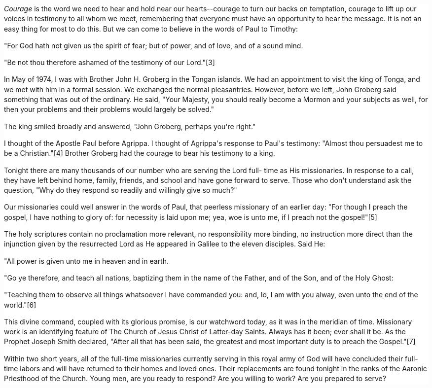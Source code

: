 _Courage_ is the word we need to hear and hold near our hearts--courage to
turn our backs on temptation, courage to lift up our voices in testimony to
all whom we meet, remembering that everyone must have an opportunity to hear
the message. It is not an easy thing for most to do this. But we can come to
believe in the words of Paul to Timothy:

"For God hath not given us the spirit of fear; but of power, and of love, and
of a sound mind.

"Be not thou therefore ashamed of the testimony of our Lord."[3]

In May of 1974, I was with Brother John H. Groberg in the Tongan islands. We
had an appointment to visit the king of Tonga, and we met with him in a formal
session. We exchanged the normal pleasantries. However, before we left, John
Groberg said something that was out of the ordinary. He said, "Your Majesty,
you should really become a Mormon and your subjects as well, for then your
problems and their problems would largely be solved."

The king smiled broadly and answered, "John Groberg, perhaps you're right."

I thought of the Apostle Paul before Agrippa. I thought of Agrippa's response
to Paul's testimony: "Almost thou persuadest me to be a Christian."[4] Brother
Groberg had the courage to bear his testimony to a king.

Tonight there are many thousands of our number who are serving the Lord full-
time as His missionaries. In response to a call, they have left behind home,
family, friends, and school and have gone forward to serve. Those who don't
understand ask the question, "Why do they respond so readily and willingly
give so much?"

Our missionaries could well answer in the words of Paul, that peerless
missionary of an earlier day: "For though I preach the gospel, I have nothing
to glory of: for necessity is laid upon me; yea, woe is unto me, if I preach
not the gospel!"[5]

The holy scriptures contain no proclamation more relevant, no responsibility
more binding, no instruction more direct than the injunction given by the
resurrected Lord as He appeared in Galilee to the eleven disciples. Said He:

"All power is given unto me in heaven and in earth.

"Go ye therefore, and teach all nations, baptizing them in the name of the
Father, and of the Son, and of the Holy Ghost:

"Teaching them to observe all things whatsoever I have commanded you: and, lo,
I am with you alway, even unto the end of the world."[6]

This divine command, coupled with its glorious promise, is our watchword
today, as it was in the meridian of time. Missionary work is an identifying
feature of The Church of Jesus Christ of Latter-day Saints. Always has it
been; ever shall it be. As the Prophet Joseph Smith declared, "After all that
has been said, the greatest and most important duty is to preach the
Gospel."[7]

Within two short years, all of the full-time missionaries currently serving in
this royal army of God will have concluded their full-time labors and will
have returned to their homes and loved ones. Their replacements are found
tonight in the ranks of the Aaronic Priesthood of the Church. Young men, are
you ready to respond? Are you willing to work? Are you prepared to serve?
